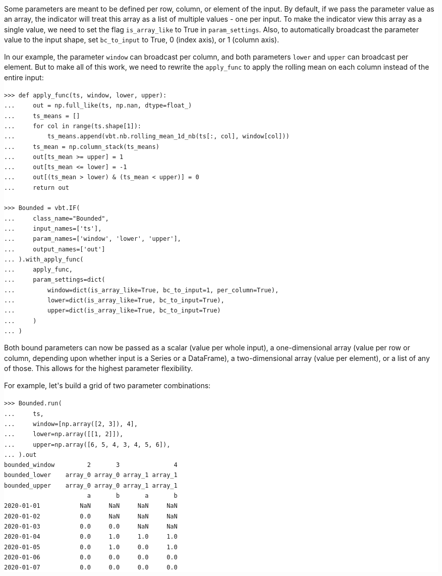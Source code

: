 Some parameters are meant to be defined per row, column, or element of the input. By default, if we pass the parameter value as an array, the indicator will treat this array as a list of multiple values - one per input. To make the indicator view this array as a single value, we need to set the flag `is_array_like` to True in `param_settings`. Also, to automatically broadcast the parameter value to the input shape, set `bc_to_input` to True, 0 (index axis), or 1 (column axis).

In our example, the parameter `window` can broadcast per column, and both parameters `lower` and `upper` can broadcast per element. But to make all of this work, we need to rewrite the `apply_func` to apply the rolling mean on each column instead of the entire input:

```
>>> def apply_func(ts, window, lower, upper):  
...     out = np.full_like(ts, np.nan, dtype=float_)
...     ts_means = []
...     for col in range(ts.shape[1]):
...         ts_means.append(vbt.nb.rolling_mean_1d_nb(ts[:, col], window[col]))
...     ts_mean = np.column_stack(ts_means)
...     out[ts_mean >= upper] = 1
...     out[ts_mean <= lower] = -1
...     out[(ts_mean > lower) & (ts_mean < upper)] = 0
...     return out

>>> Bounded = vbt.IF(
...     class_name="Bounded",
...     input_names=['ts'],
...     param_names=['window', 'lower', 'upper'],
...     output_names=['out']
... ).with_apply_func(
...     apply_func,
...     param_settings=dict(
...         window=dict(is_array_like=True, bc_to_input=1, per_column=True),
...         lower=dict(is_array_like=True, bc_to_input=True),
...         upper=dict(is_array_like=True, bc_to_input=True)
...     )
... )

```

Both bound parameters can now be passed as a scalar (value per whole input), a one-dimensional array (value per row or column, depending upon whether input is a Series or a DataFrame), a two-dimensional array (value per element), or a list of any of those. This allows for the highest parameter flexibility.

For example, let's build a grid of two parameter combinations:

```
>>> Bounded.run(
...     ts,
...     window=[np.array([2, 3]), 4],  
...     lower=np.array([[1, 2]]),  
...     upper=np.array([6, 5, 4, 3, 4, 5, 6]),  
... ).out
bounded_window         2       3               4
bounded_lower    array_0 array_0 array_1 array_1  
bounded_upper    array_0 array_0 array_1 array_1
                       a       b       a       b
2020-01-01           NaN     NaN     NaN     NaN
2020-01-02           0.0     NaN     NaN     NaN
2020-01-03           0.0     0.0     NaN     NaN
2020-01-04           0.0     1.0     1.0     1.0
2020-01-05           0.0     1.0     0.0     1.0
2020-01-06           0.0     0.0     0.0     0.0
2020-01-07           0.0     0.0     0.0     0.0

```
